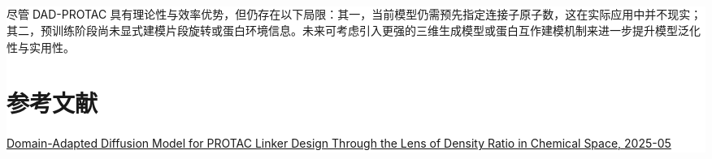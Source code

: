 尽管 DAD-PROTAC 具有理论性与效率优势，但仍存在以下局限：其一，当前模型仍需预先指定连接子原子数，这在实际应用中并不现实；其二，预训练阶段尚未显式建模片段旋转或蛋白环境信息。未来可考虑引入更强的三维生成模型或蛋白互作建模机制来进一步提升模型泛化性与实用性。

# 参考文献

[ Domain-Adapted Diffusion Model for PROTAC Linker Design Through the Lens of Density Ratio in Chemical Space, 2025-05](https://openreview.net/forum?id=jkyUbkNJyH)